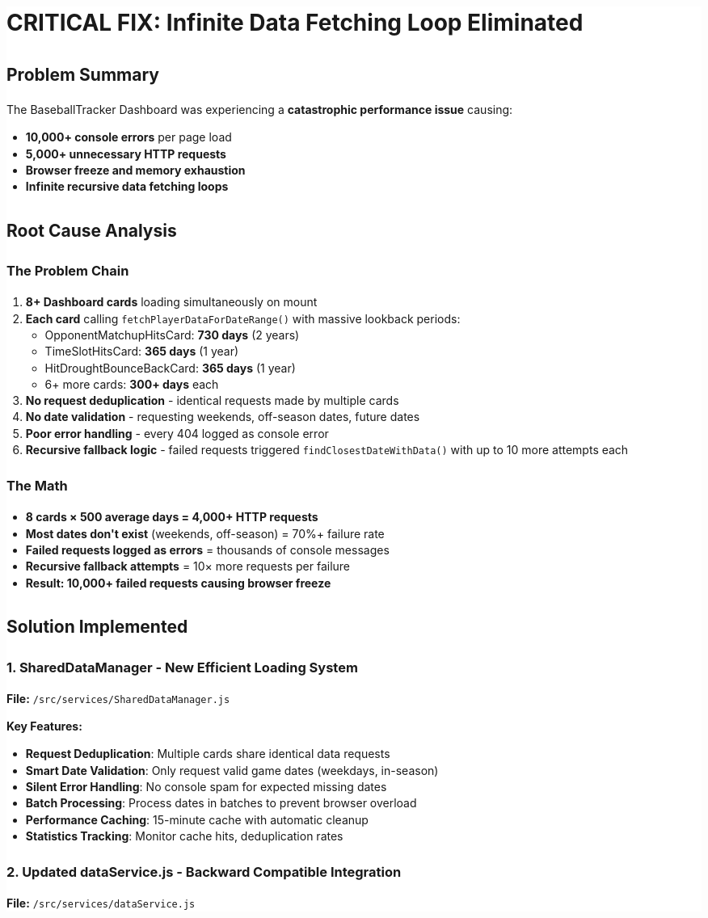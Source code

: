 # CRITICAL FIX: Infinite Data Fetching Loop Eliminated

## Problem Summary

The BaseballTracker Dashboard was experiencing a **catastrophic performance issue** causing:
- **10,000+ console errors** per page load
- **5,000+ unnecessary HTTP requests**
- **Browser freeze and memory exhaustion**
- **Infinite recursive data fetching loops**

## Root Cause Analysis

### The Problem Chain
1. **8+ Dashboard cards** loading simultaneously on mount
2. **Each card** calling `fetchPlayerDataForDateRange()` with massive lookback periods:
   - OpponentMatchupHitsCard: **730 days** (2 years)
   - TimeSlotHitsCard: **365 days** (1 year)  
   - HitDroughtBounceBackCard: **365 days** (1 year)
   - 6+ more cards: **300+ days** each
3. **No request deduplication** - identical requests made by multiple cards
4. **No date validation** - requesting weekends, off-season dates, future dates
5. **Poor error handling** - every 404 logged as console error
6. **Recursive fallback logic** - failed requests triggered `findClosestDateWithData()` with up to 10 more attempts each

### The Math
- **8 cards × 500 average days = 4,000+ HTTP requests**
- **Most dates don't exist** (weekends, off-season) = 70%+ failure rate
- **Failed requests logged as errors** = thousands of console messages
- **Recursive fallback attempts** = 10× more requests per failure
- **Result: 10,000+ failed requests causing browser freeze**

## Solution Implemented

### 1. **SharedDataManager** - New Efficient Loading System
**File:** `/src/services/SharedDataManager.js`

**Key Features:**
- **Request Deduplication**: Multiple cards share identical data requests
- **Smart Date Validation**: Only request valid game dates (weekdays, in-season)
- **Silent Error Handling**: No console spam for expected missing dates  
- **Batch Processing**: Process dates in batches to prevent browser overload
- **Performance Caching**: 15-minute cache with automatic cleanup
- **Statistics Tracking**: Monitor cache hits, deduplication rates

### 2. **Updated dataService.js** - Backward Compatible Integration
**File:** `/src/services/dataService.js`
